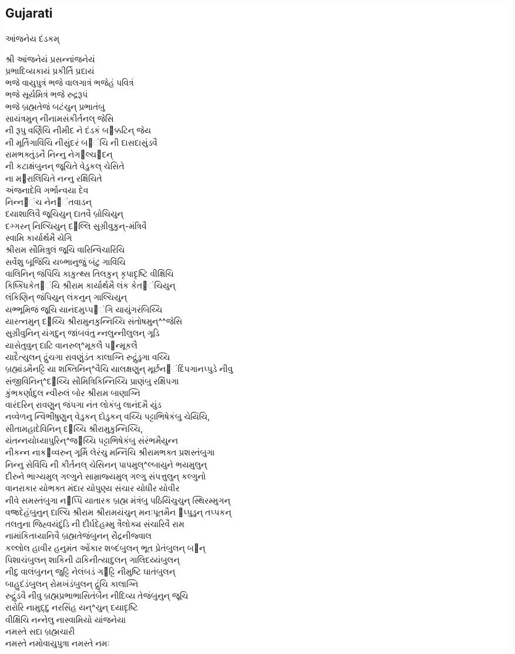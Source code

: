 
## Gujarati

આંજનેય દંડકમ્  

શ્રી આંજનેયં પ્રસન્નાંજનેયં  
પ્રભાદિવ્યકાયં પ્રકીર્તિ પ્રદાયં  
ભજે વાયુપુત્રં ભજે વાલગાત્રં ભજેહં પવિત્રં  
ભજે સૂર્યમિત્રં ભજે રુદ્રરૂપં  
ભજે બ્રહ્મતેજં બટંચુન્ પ્રભાતંબુ  
સાયંત્રમુન્ નીનામસંકીર્તનલ્ જેસિ  
ની રૂપુ વર્ણિંચિ નીમીદ ને દંડકં બ૊ક્કટિન્ જેય  
ની મૂર્તિગાવિંચિ નીસુંદરં બ૆ંચિ ની દાસદાસુંડવૈ  
રામભક્તુંડનૈ નિન્નુ નેગ૊લ્ચ૆દન્  
ની કટાક્ષંબુનન્ જૂચિતે વેડુકલ્ ચેસિતે  
ના મ૊રાલિંચિતે નન્નુ રક્ષિંચિતે  
અંજનાદેવિ ગર્ભાન્વયા દેવ  
નિન્ન૆ંચ નેન૆ંતવાડન્  
દયાશાલિવૈ જૂચિયુન્ દાતવૈ બ્રોચિયુન્  
દગ્ગરન્ નિલ્ચિયુન્ દ૊લ્લિ સુગ્રીવુકુન્-મંત્રિવૈ  
સ્વામિ કાર્યાર્થમૈ યેગિ  
શ્રીરામ સૌમિત્રુલં જૂચિ વારિન્વિચારિંચિ  
સર્વેશુ બૂજિંચિ યબ્ભાનુજું બંટુ ગાવિંચિ  
વાલિનિન્ જંપિંચિ કાકુત્થ્સ તિલકુન્ કૃપાદૃષ્ટિ વીક્ષિંચિ  
કિષ્કિંધકેત૆ંચિ શ્રીરામ કાર્યાર્થમૈ લંક કેત૆ંચિયુન્  
લંકિણિન્ જંપિયુન્ લંકનુન્ ગાલ્ચિયુન્  
યભ્ભૂમિજં જૂચિ યાનંદમુપ્પ૊ંગિ યાયુંગરંબિચ્ચિ  
યારત્નમુન્ દ૆ચ્ચિ શ્રીરામુનકુન્નિચ્ચિ સંતોષમુન્^^જેસિ  
સુગ્રીવુનિન્ યંગદુન્ જાંબવંતુ ન્નલુન્નીલુલન્ ગૂડિ  
યાસેતુવુન્ દાટિ વાનરુલ્^મૂકલૈ પ૆ન્મૂકલૈ  
યાદૈત્યુલન્ દ્રુંચગા રાવણુંડંત કાલાગ્નિ રુદ્રુંડુગા વચ્ચિ  
બ્રહ્માંડમૈનટ્ટિ યા શક્તિનિન્^વૈચિ યાલક્ષણુન્ મૂર્છન૊ંદિંપગાનપ્પુડે નીવુ  
સંજીવિનિન્^દ૆ચ્ચિ સૌમિત્રિકિન્નિચ્ચિ પ્રાણંબુ રક્ષિંપગા  
કુંભકર્ણાદુલ ન્વીરુલં બોર શ્રીરામ બાણાગ્નિ  
વારંદરિન્ રાવણુન્ જંપગા નંત લોકંબુ લાનંદમૈ યુંડ  
નવ્વેળનુ ન્વિભીષુણુન્ વેડુકન્ દોડુકન્ વચ્ચિ પટ્ટાભિષેકંબુ ચેયિંચિ,  
સીતામહાદેવિનિન્ દ૆ચ્ચિ શ્રીરામુકુન્નિચ્ચિ,  
યંતન્નયોધ્યાપુરિન્^જ૊ચ્ચિ પટ્ટાભિષેકંબુ સંરંભમૈયુન્ન  
નીકન્ન નાક૆વ્વરુન્ ગૂર્મિ લેરંચુ મન્નિંચિ શ્રીરામભક્ત પ્રશસ્તંબુગા  
નિન્નુ સેવિંચિ ની કીર્તનલ્ ચેસિનન્ પાપમુલ્^લ્બાયુને ભયમુલુન્  
દીરુને ભાગ્યમુલ્ ગલ્ગુને સામ્રાજ્યમુલ્ ગલ્ગુ સંપત્તુલુન્ કલ્ગુનો  
વાનરાકાર યોભક્ત મંદાર યોપુણ્ય સંચાર યોધીર યોવીર  
નીવે સમસ્તંબુગા ન૊પ્પિ યાતારક બ્રહ્મ મંત્રંબુ પઠિયિંચુચુન્ સ્થિરમ્મુગન્  
વજ્રદેહંબુનુન્ દાલ્ચિ શ્રીરામ શ્રીરામયંચુન્ મનઃપૂતમૈન ઎પ્પુડુન્ તપ્પકન્  
તલતુના જિહ્વયંદુંડિ ની દીર્ઘદેહમ્મુ ત્રૈલોક્ય સંચારિવૈ રામ  
નામાંકિતધ્યાનિવૈ બ્રહ્મતેજંબુનન્ રૌદ્રનીજ્વાલ  
કલ્લોલ હાવીર હનુમંત ઓંકાર શબ્દંબુલન્ ભૂત પ્રેતંબુલન્ બ૆ન્  
પિશાચંબુલન્ શાકિની ઢાકિનીત્યાદુલન્ ગાલિદય્યંબુલન્  
નીદુ વાલંબુનન્ જુટ્ટિ નેલંબડં ગ૊ટ્ટિ નીમુષ્ટિ ઘાતંબુલન્  
બાહુદંડંબુલન્ રોમખંડંબુલન્ દ્રુંચિ કાલાગ્નિ  
રુદ્રુંડવૈ નીવુ બ્રહ્મપ્રભાભાસિતંબૈન નીદિવ્ય તેજંબુનુન્ જૂચિ  
રારોરિ નામુદ્દુ નરસિંહ યન્^ચુન્ દયાદૃષ્ટિ  
વીક્ષિંચિ નન્નેલુ નાસ્વામિયો યાંજનેયા  
નમસ્તે સદા બ્રહ્મચારી  
નમસ્તે નમોવાયુપુત્રા નમસ્તે નમઃ  
